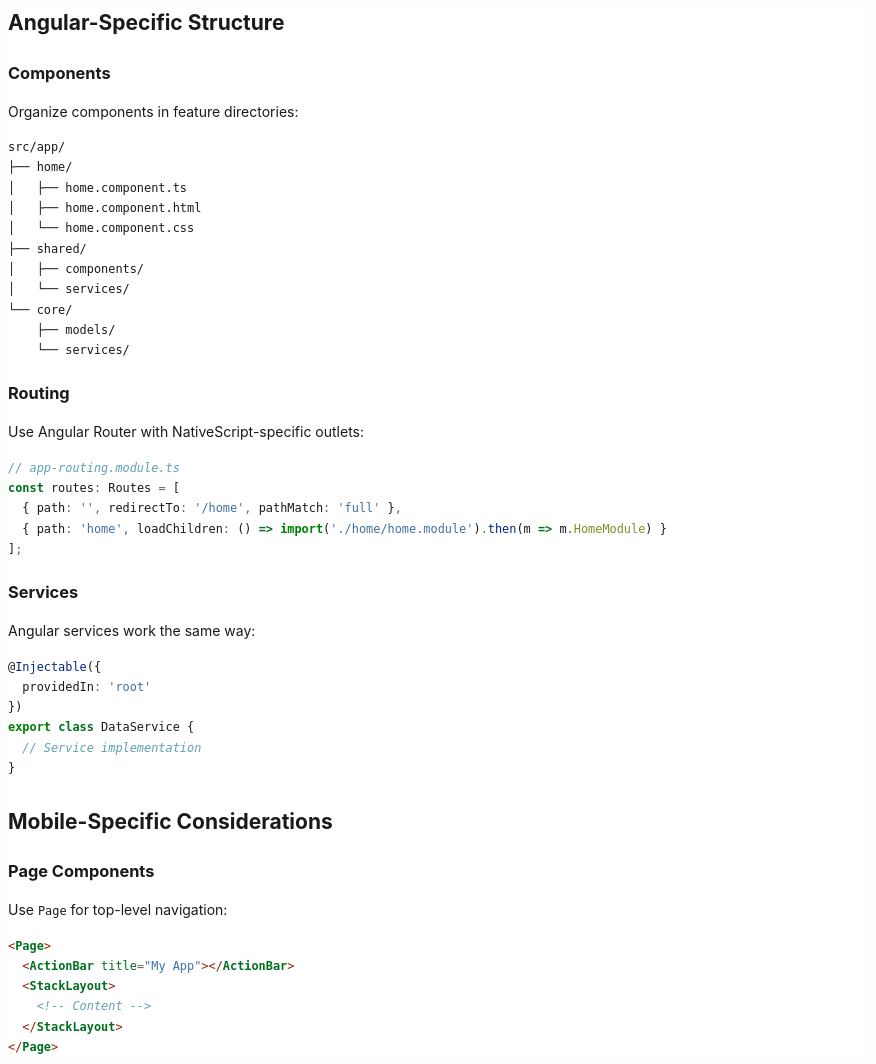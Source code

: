 ## Angular-Specific Structure

### Components
Organize components in feature directories:

```
src/app/
├── home/
│   ├── home.component.ts
│   ├── home.component.html
│   └── home.component.css
├── shared/
│   ├── components/
│   └── services/
└── core/
    ├── models/
    └── services/
```

### Routing
Use Angular Router with NativeScript-specific outlets:

```typescript
// app-routing.module.ts
const routes: Routes = [
  { path: '', redirectTo: '/home', pathMatch: 'full' },
  { path: 'home', loadChildren: () => import('./home/home.module').then(m => m.HomeModule) }
];
```

### Services
Angular services work the same way:

```typescript
@Injectable({
  providedIn: 'root'
})
export class DataService {
  // Service implementation
}
```

## Mobile-Specific Considerations

### Page Components
Use `Page` for top-level navigation:

```html
<Page>
  <ActionBar title="My App"></ActionBar>
  <StackLayout>
    <!-- Content -->
  </StackLayout>
</Page>
```
